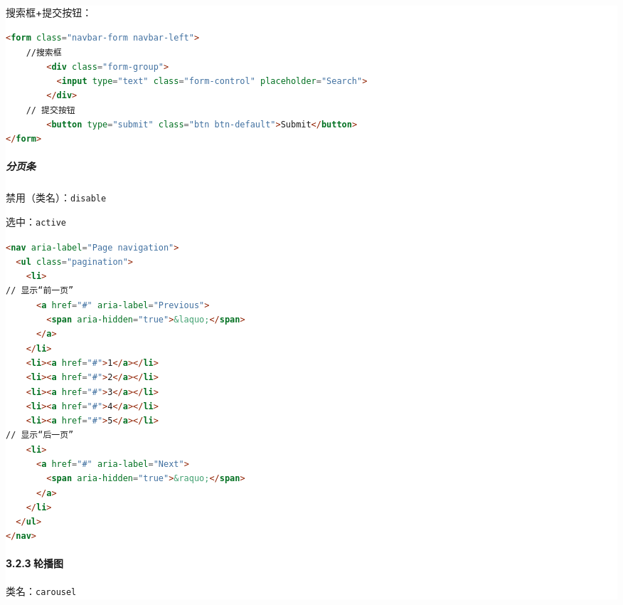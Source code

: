 

搜索框+提交按钮：

```html
<form class="navbar-form navbar-left">
    //搜索框
        <div class="form-group">
          <input type="text" class="form-control" placeholder="Search">
        </div>
    // 提交按钮
        <button type="submit" class="btn btn-default">Submit</button>
</form>
```







##### 分页条



禁用（类名）：`disable`

选中：`active`

```html
<nav aria-label="Page navigation">
  <ul class="pagination">
    <li>
// 显示“前一页”
      <a href="#" aria-label="Previous">
        <span aria-hidden="true">&laquo;</span>
      </a>
    </li>
    <li><a href="#">1</a></li>
    <li><a href="#">2</a></li>
    <li><a href="#">3</a></li>
    <li><a href="#">4</a></li>
    <li><a href="#">5</a></li>
// 显示“后一页”      
    <li>
      <a href="#" aria-label="Next">
        <span aria-hidden="true">&raquo;</span>
      </a>
    </li>
  </ul>
</nav>
```





#### 3.2.3 轮播图

类名：`carousel`
